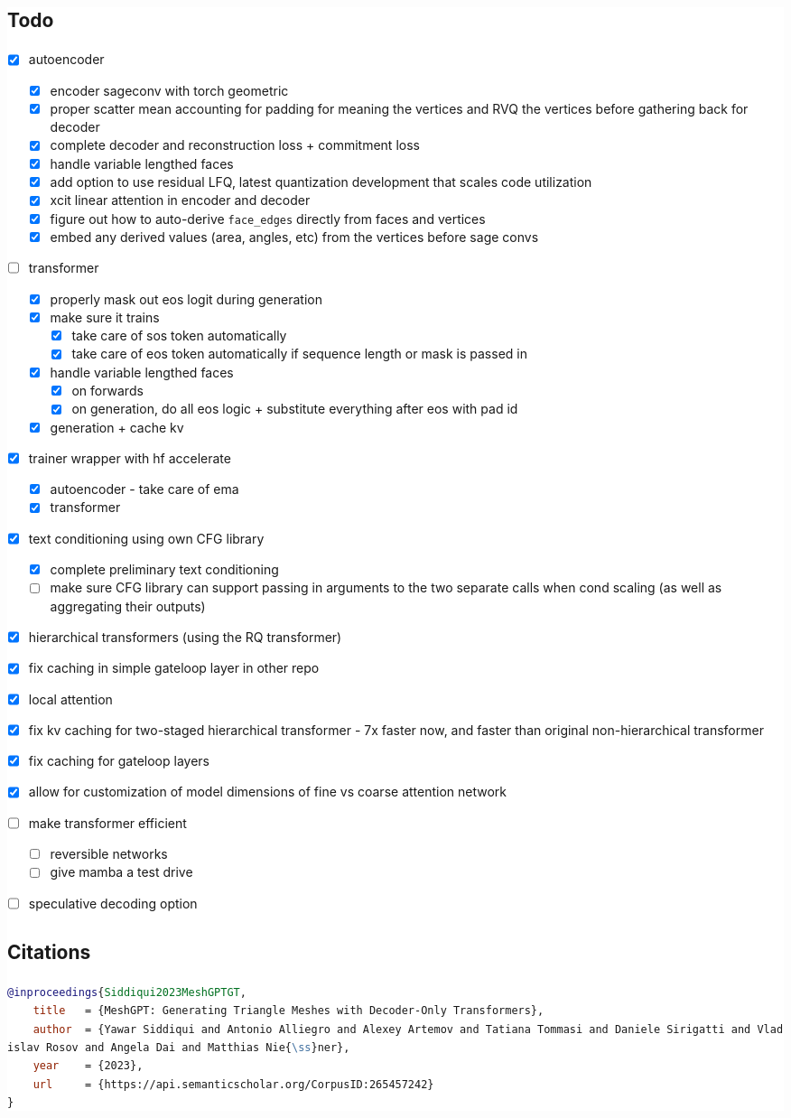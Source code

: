 ## Todo

- [x] autoencoder
    - [x] encoder sageconv with torch geometric
    - [x] proper scatter mean accounting for padding for meaning the vertices and RVQ the vertices before gathering back for decoder
    - [x] complete decoder and reconstruction loss + commitment loss
    - [x] handle variable lengthed faces
    - [x] add option to use residual LFQ, latest quantization development that scales code utilization
    - [x] xcit linear attention in encoder and decoder
    - [x] figure out how to auto-derive `face_edges` directly from faces and vertices
    - [x] embed any derived values (area, angles, etc) from the vertices before sage convs

- [ ] transformer
    - [x] properly mask out eos logit during generation
    - [x] make sure it trains
        - [x] take care of sos token automatically
        - [x] take care of eos token automatically if sequence length or mask is passed in
    - [x] handle variable lengthed faces
        - [x] on forwards
        - [x] on generation, do all eos logic + substitute everything after eos with pad id
    - [x] generation + cache kv

- [x] trainer wrapper with hf accelerate
    - [x] autoencoder - take care of ema
    - [x] transformer

- [x] text conditioning using own CFG library
    - [x] complete preliminary text conditioning
    - [ ] make sure CFG library can support passing in arguments to the two separate calls when cond scaling (as well as aggregating their outputs)
- [x] hierarchical transformers (using the RQ transformer)
- [x] fix caching in simple gateloop layer in other repo
- [x] local attention
- [x] fix kv caching for two-staged hierarchical transformer - 7x faster now, and faster than original non-hierarchical transformer
- [x] fix caching for gateloop layers
- [x] allow for customization of model dimensions of fine vs coarse attention network

- [ ] make transformer efficient
    - [ ] reversible networks
    - [ ] give mamba a test drive

- [ ] speculative decoding option

## Citations

```bibtex
@inproceedings{Siddiqui2023MeshGPTGT,
    title   = {MeshGPT: Generating Triangle Meshes with Decoder-Only Transformers},
    author  = {Yawar Siddiqui and Antonio Alliegro and Alexey Artemov and Tatiana Tommasi and Daniele Sirigatti and Vladislav Rosov and Angela Dai and Matthias Nie{\ss}ner},
    year    = {2023},
    url     = {https://api.semanticscholar.org/CorpusID:265457242}
}
```
